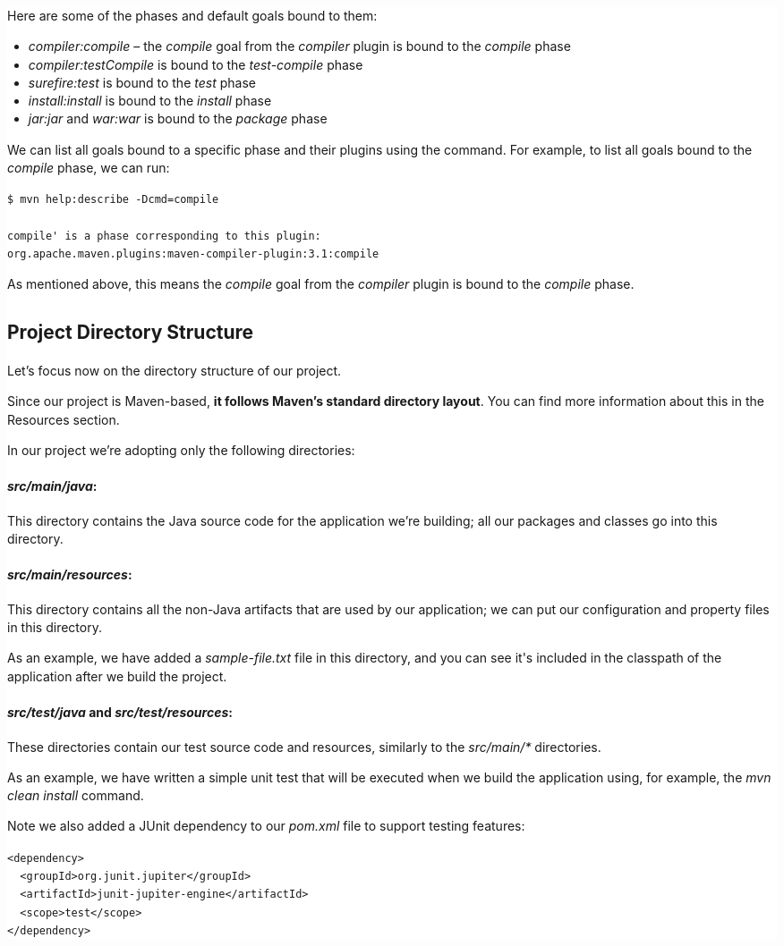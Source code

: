 Here are some of the phases and default goals bound to them:

-   _compiler:compile_ – the _compile_ goal from the _compiler_ plugin is bound to the _compile_ phase
-   _compiler:testCompile_ is bound to the _test-compile_ phase
-   _surefire:test_ is bound to the _test_ phase
-   _install:install_ is bound to the _install_ phase
-   _jar:jar_ and _war:war_ is bound to the _package_ phase

We can list all goals bound to a specific phase and their plugins using the command. For example, to list all goals bound to the _compile_ phase, we can run:

```
$ mvn help:describe -Dcmd=compile

compile' is a phase corresponding to this plugin:
org.apache.maven.plugins:maven-compiler-plugin:3.1:compile
```

As mentioned above, this means the _compile_ goal from the _compiler_ plugin is bound to the _compile_ phase.



## Project Directory Structure

Let’s focus now on the directory structure of our project.

Since our project is Maven-based, **it follows Maven’s standard directory layout**. You can find more information about this in the Resources section.

In our project we’re adopting only the following directories:

#### **_src/main/java_**:

This directory contains the Java source code for the application we’re building; all our packages and classes go into this directory.

#### **_src/main/resources_**:

This directory contains all the non-Java artifacts that are used by our application; we can put our configuration and property files in this directory.

As an example, we have added a _sample-file.txt_ file in this directory, and you can see it's included in the classpath of the application after we build the project.

#### **_src/test/java_** and **_src/test/resources_**:

These directories contain our test source code and resources, similarly to the _src/main/\*_ directories.

As an example, we have written a simple unit test that will be executed when we build the application using, for example, the _mvn clean install_ command.

Note we also added a JUnit dependency to our _pom.xml_ file to support testing features:

```
<dependency>
  <groupId>org.junit.jupiter</groupId>
  <artifactId>junit-jupiter-engine</artifactId>
  <scope>test</scope>
</dependency>
```
